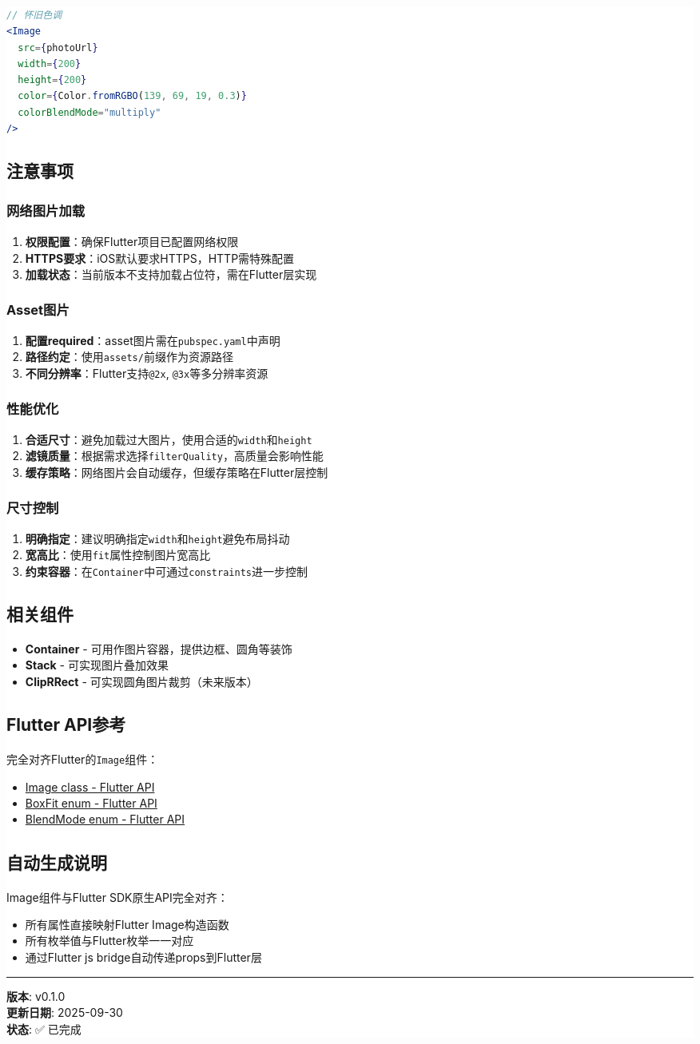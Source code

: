 ```jsx
// 怀旧色调
<Image 
  src={photoUrl}
  width={200}
  height={200}
  color={Color.fromRGBO(139, 69, 19, 0.3)}
  colorBlendMode="multiply"
/>
```

## 注意事项

### 网络图片加载

1. **权限配置**：确保Flutter项目已配置网络权限
2. **HTTPS要求**：iOS默认要求HTTPS，HTTP需特殊配置
3. **加载状态**：当前版本不支持加载占位符，需在Flutter层实现

### Asset图片

1. **配置required**：asset图片需在`pubspec.yaml`中声明
2. **路径约定**：使用`assets/`前缀作为资源路径
3. **不同分辨率**：Flutter支持`@2x`, `@3x`等多分辨率资源

### 性能优化

1. **合适尺寸**：避免加载过大图片，使用合适的`width`和`height`
2. **滤镜质量**：根据需求选择`filterQuality`，高质量会影响性能
3. **缓存策略**：网络图片会自动缓存，但缓存策略在Flutter层控制

### 尺寸控制

1. **明确指定**：建议明确指定`width`和`height`避免布局抖动
2. **宽高比**：使用`fit`属性控制图片宽高比
3. **约束容器**：在`Container`中可通过`constraints`进一步控制

## 相关组件

- **Container** - 可用作图片容器，提供边框、圆角等装饰
- **Stack** - 可实现图片叠加效果
- **ClipRRect** - 可实现圆角图片裁剪（未来版本）

## Flutter API参考

完全对齐Flutter的`Image`组件：
- [Image class - Flutter API](https://api.flutter.dev/flutter/widgets/Image-class.html)
- [BoxFit enum - Flutter API](https://api.flutter.dev/flutter/painting/BoxFit.html)
- [BlendMode enum - Flutter API](https://api.flutter.dev/flutter/dart-ui/BlendMode.html)

## 自动生成说明

Image组件与Flutter SDK原生API完全对齐：
- 所有属性直接映射Flutter Image构造函数
- 所有枚举值与Flutter枚举一一对应
- 通过Flutter js bridge自动传递props到Flutter层

---

**版本**: v0.1.0  
**更新日期**: 2025-09-30  
**状态**: ✅ 已完成
